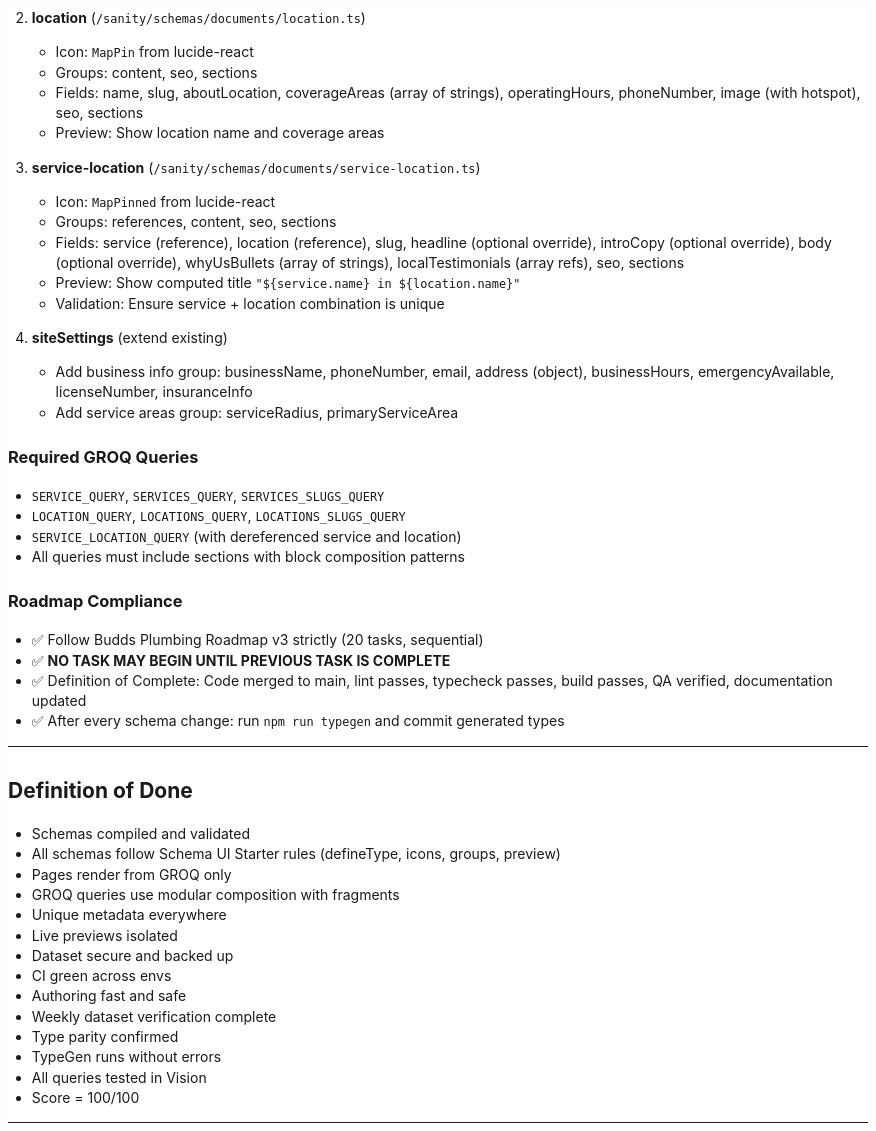 2. **location** (`/sanity/schemas/documents/location.ts`)
   - Icon: `MapPin` from lucide-react
   - Groups: content, seo, sections
   - Fields: name, slug, aboutLocation, coverageAreas (array of strings), operatingHours, phoneNumber, image (with hotspot), seo, sections
   - Preview: Show location name and coverage areas

3. **service-location** (`/sanity/schemas/documents/service-location.ts`)
   - Icon: `MapPinned` from lucide-react
   - Groups: references, content, seo, sections
   - Fields: service (reference), location (reference), slug, headline (optional override), introCopy (optional override), body (optional override), whyUsBullets (array of strings), localTestimonials (array refs), seo, sections
   - Preview: Show computed title `"${service.name} in ${location.name}"`
   - Validation: Ensure service + location combination is unique

4. **siteSettings** (extend existing)
   - Add business info group: businessName, phoneNumber, email, address (object), businessHours, emergencyAvailable, licenseNumber, insuranceInfo
   - Add service areas group: serviceRadius, primaryServiceArea

### Required GROQ Queries

- `SERVICE_QUERY`, `SERVICES_QUERY`, `SERVICES_SLUGS_QUERY`
- `LOCATION_QUERY`, `LOCATIONS_QUERY`, `LOCATIONS_SLUGS_QUERY`
- `SERVICE_LOCATION_QUERY` (with dereferenced service and location)
- All queries must include sections with block composition patterns

### Roadmap Compliance

- ✅ Follow Budds Plumbing Roadmap v3 strictly (20 tasks, sequential)
- ✅ **NO TASK MAY BEGIN UNTIL PREVIOUS TASK IS COMPLETE**
- ✅ Definition of Complete: Code merged to main, lint passes, typecheck passes, build passes, QA verified, documentation updated
- ✅ After every schema change: run `npm run typegen` and commit generated types

---

## Definition of Done

- Schemas compiled and validated
- All schemas follow Schema UI Starter rules (defineType, icons, groups, preview)
- Pages render from GROQ only
- GROQ queries use modular composition with fragments
- Unique metadata everywhere
- Live previews isolated
- Dataset secure and backed up
- CI green across envs
- Authoring fast and safe
- Weekly dataset verification complete
- Type parity confirmed
- TypeGen runs without errors
- All queries tested in Vision
- Score = 100/100

---